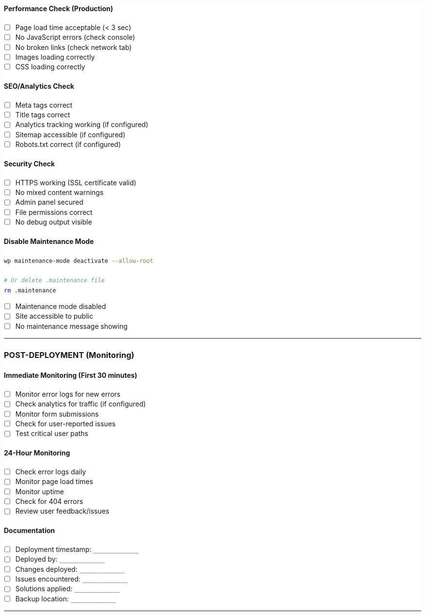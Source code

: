#### Performance Check (Production)
- [ ] Page load time acceptable (< 3 sec)
- [ ] No JavaScript errors (check console)
- [ ] No broken links (check network tab)
- [ ] Images loading correctly
- [ ] CSS loading correctly

#### SEO/Analytics Check
- [ ] Meta tags correct
- [ ] Title tags correct
- [ ] Analytics tracking working (if configured)
- [ ] Sitemap accessible (if configured)
- [ ] Robots.txt correct (if configured)

#### Security Check
- [ ] HTTPS working (SSL certificate valid)
- [ ] No mixed content warnings
- [ ] Admin panel secured
- [ ] File permissions correct
- [ ] No debug output visible

#### Disable Maintenance Mode
```bash
wp maintenance-mode deactivate --allow-root

# Or delete .maintenance file
rm .maintenance
```
- [ ] Maintenance mode disabled
- [ ] Site accessible to public
- [ ] No maintenance message showing

---

### POST-DEPLOYMENT (Monitoring)

#### Immediate Monitoring (First 30 minutes)
- [ ] Monitor error logs for new errors
- [ ] Check analytics for traffic (if configured)
- [ ] Monitor form submissions
- [ ] Check for user-reported issues
- [ ] Test critical user paths

#### 24-Hour Monitoring
- [ ] Check error logs daily
- [ ] Monitor page load times
- [ ] Monitor uptime
- [ ] Check for 404 errors
- [ ] Review user feedback/issues

#### Documentation
- [ ] Deployment timestamp: `_____________`
- [ ] Deployed by: `_____________`
- [ ] Changes deployed: `_____________`
- [ ] Issues encountered: `_____________`
- [ ] Solutions applied: `_____________`
- [ ] Backup location: `_____________`

---